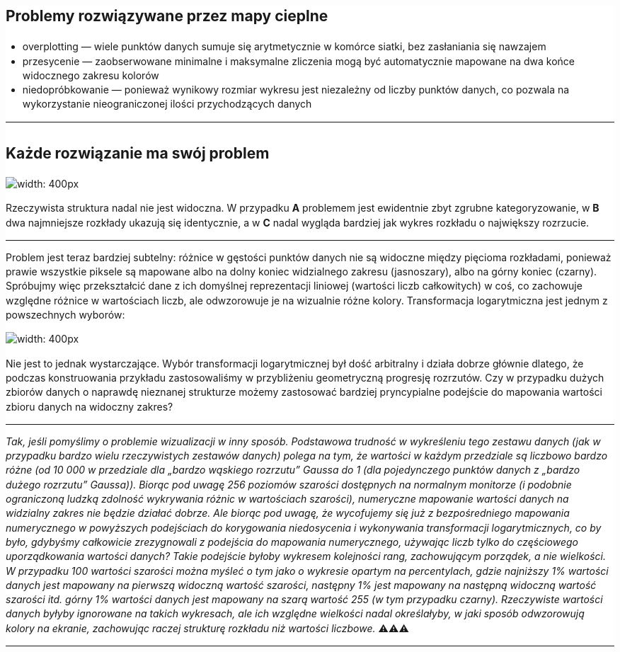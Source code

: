 
## **Problemy rozwiązywane przez mapy cieplne**
  - overplotting — wiele punktów danych sumuje się arytmetycznie w komórce siatki, bez zasłaniania się nawzajem
  - przesycenie — zaobserwowane minimalne i maksymalne zliczenia mogą być automatycznie mapowane na dwa końce widocznego zakresu kolorów
  - niedopróbkowanie — ponieważ wynikowy rozmiar wykresu jest niezależny od liczby punktów danych, co pozwala na wykorzystanie nieograniczonej ilości przychodzących danych

---

## **Każde rozwiązanie ma swój problem**
![width: 400px](https://media.discordapp.net/attachments/989466773277536268/1053864579660271616/VOschmvkAAAAASUVORK5CYII.png)

Rzeczywista struktura nadal nie jest widoczna. W przypadku **A** problemem jest ewidentnie zbyt zgrubne kategoryzowanie, w **B** dwa najmniejsze rozkłady ukazują się identycznie, a w **C** nadal wygląda bardziej jak wykres rozkładu o największy rozrzucie.

---

Problem jest teraz bardziej subtelny: różnice w gęstości punktów danych nie są widoczne między pięcioma rozkładami, ponieważ prawie wszystkie piksele są mapowane albo na dolny koniec widzialnego zakresu (jasnoszary), albo na górny koniec (czarny).  Spróbujmy więc przekształcić dane z ich domyślnej reprezentacji liniowej (wartości liczb całkowitych) w coś, co zachowuje względne różnice w wartościach liczb, ale odwzorowuje je na wizualnie różne kolory. Transformacja logarytmiczna jest jednym z powszechnych wyborów:

![width: 400px](https://media.discordapp.net/attachments/989466773277536268/1053885953946681414/SDJKiUwyKAAAAAElFTkSuQmCC.png)

Nie jest to jednak wystarczające. Wybór transformacji logarytmicznej był dość arbitralny i działa dobrze głównie dlatego, że podczas konstruowania przykładu zastosowaliśmy w przybliżeniu geometryczną progresję rozrzutów. Czy w przypadku dużych zbiorów danych o naprawdę nieznanej strukturze możemy zastosować bardziej pryncypialne podejście do mapowania wartości zbioru danych na widoczny zakres?

---

*Tak, jeśli pomyślimy o problemie wizualizacji w inny sposób. Podstawowa trudność w wykreśleniu tego zestawu danych (jak w przypadku bardzo wielu rzeczywistych zestawów danych) polega na tym, że wartości w każdym przedziale są liczbowo bardzo różne (od 10 000 w przedziale dla „bardzo wąskiego rozrzutu” Gaussa do 1 (dla pojedynczego punktów danych z „bardzo dużego rozrzutu” Gaussa)). Biorąc pod uwagę 256 poziomów szarości dostępnych na normalnym monitorze (i podobnie ograniczoną ludzką zdolność wykrywania różnic w wartościach szarości), numeryczne mapowanie wartości danych na widzialny zakres nie będzie działać dobrze. Ale biorąc pod uwagę, że wycofujemy się już z bezpośredniego mapowania numerycznego w powyższych podejściach do korygowania niedosycenia i wykonywania transformacji logarytmicznych, co by było, gdybyśmy całkowicie zrezygnowali z podejścia do mapowania numerycznego, używając liczb tylko do częściowego uporządkowania wartości danych? Takie podejście byłoby wykresem kolejności rang, zachowującym porządek, a nie wielkości. W przypadku 100 wartości szarości można myśleć o tym jako o wykresie opartym na percentylach, gdzie najniższy 1% wartości danych jest mapowany na pierwszą widoczną wartość szarości, następny 1% jest mapowany na następną widoczną wartość szarości itd. górny 1% wartości danych jest mapowany na szarą wartość 255 (w tym przypadku czarny). Rzeczywiste wartości danych byłyby ignorowane na takich wykresach, ale ich względne wielkości nadal określałyby, w jaki sposób odwzorowują kolory na ekranie, zachowując raczej strukturę rozkładu niż wartości liczbowe.*
⚠⚠⚠

---
